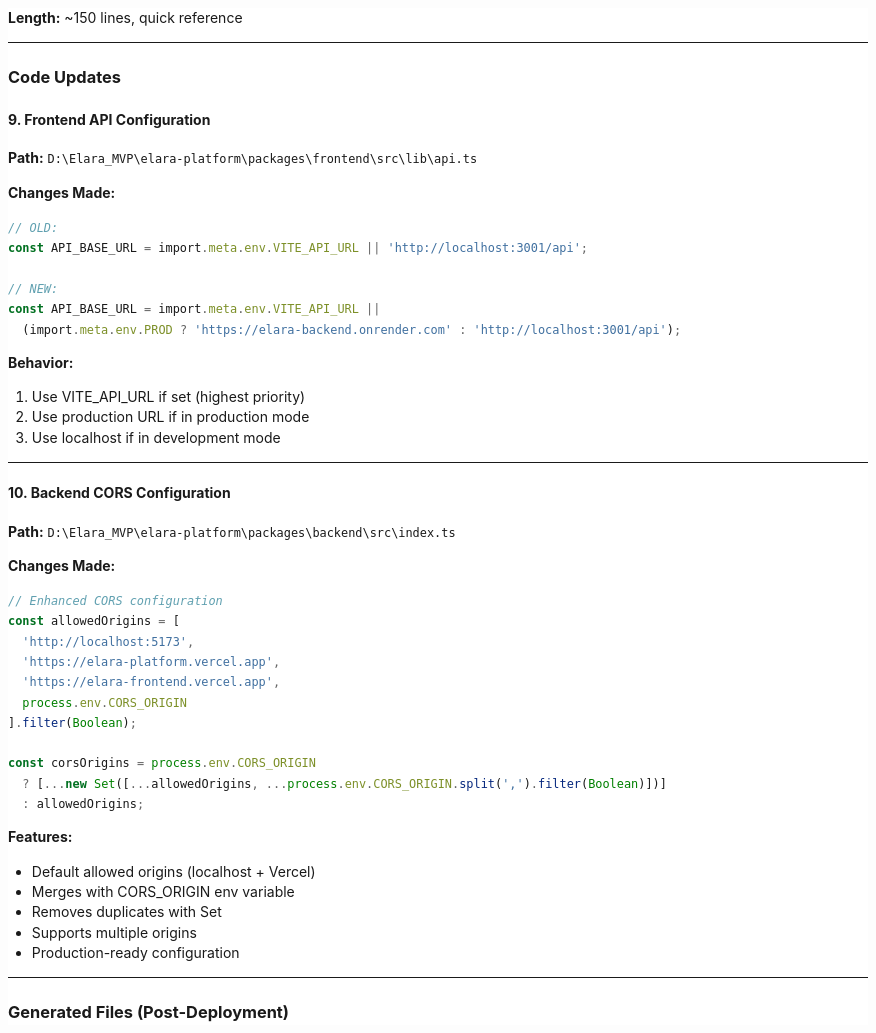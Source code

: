 **Length:** ~150 lines, quick reference

---

### Code Updates

#### 9. Frontend API Configuration
**Path:** `D:\Elara_MVP\elara-platform\packages\frontend\src\lib\api.ts`

**Changes Made:**
```typescript
// OLD:
const API_BASE_URL = import.meta.env.VITE_API_URL || 'http://localhost:3001/api';

// NEW:
const API_BASE_URL = import.meta.env.VITE_API_URL ||
  (import.meta.env.PROD ? 'https://elara-backend.onrender.com' : 'http://localhost:3001/api');
```

**Behavior:**
1. Use VITE_API_URL if set (highest priority)
2. Use production URL if in production mode
3. Use localhost if in development mode

---

#### 10. Backend CORS Configuration
**Path:** `D:\Elara_MVP\elara-platform\packages\backend\src\index.ts`

**Changes Made:**
```typescript
// Enhanced CORS configuration
const allowedOrigins = [
  'http://localhost:5173',
  'https://elara-platform.vercel.app',
  'https://elara-frontend.vercel.app',
  process.env.CORS_ORIGIN
].filter(Boolean);

const corsOrigins = process.env.CORS_ORIGIN
  ? [...new Set([...allowedOrigins, ...process.env.CORS_ORIGIN.split(',').filter(Boolean)])]
  : allowedOrigins;
```

**Features:**
- Default allowed origins (localhost + Vercel)
- Merges with CORS_ORIGIN env variable
- Removes duplicates with Set
- Supports multiple origins
- Production-ready configuration

---

### Generated Files (Post-Deployment)
